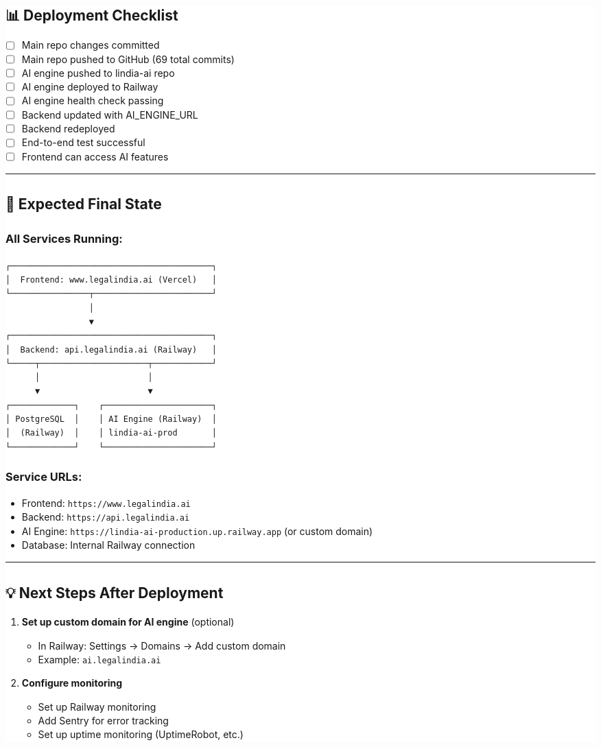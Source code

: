 
## 📊 Deployment Checklist

- [ ] Main repo changes committed
- [ ] Main repo pushed to GitHub (69 total commits)
- [ ] AI engine pushed to lindia-ai repo
- [ ] AI engine deployed to Railway
- [ ] AI engine health check passing
- [ ] Backend updated with AI_ENGINE_URL
- [ ] Backend redeployed
- [ ] End-to-end test successful
- [ ] Frontend can access AI features

---

## 🎯 Expected Final State

### All Services Running:

```
┌─────────────────────────────────────────┐
│  Frontend: www.legalindia.ai (Vercel)   │
└────────────────┬────────────────────────┘
                 │
                 ▼
┌─────────────────────────────────────────┐
│  Backend: api.legalindia.ai (Railway)   │
└─────┬──────────────────────┬────────────┘
      │                      │
      ▼                      ▼
┌─────────────┐    ┌──────────────────────┐
│ PostgreSQL  │    │ AI Engine (Railway)  │
│  (Railway)  │    │ lindia-ai-prod       │
└─────────────┘    └──────────────────────┘
```

### Service URLs:
- Frontend: `https://www.legalindia.ai`
- Backend: `https://api.legalindia.ai`
- AI Engine: `https://lindia-ai-production.up.railway.app` (or custom domain)
- Database: Internal Railway connection

---

## 💡 Next Steps After Deployment

1. **Set up custom domain for AI engine** (optional)
   - In Railway: Settings → Domains → Add custom domain
   - Example: `ai.legalindia.ai`

2. **Configure monitoring**
   - Set up Railway monitoring
   - Add Sentry for error tracking
   - Set up uptime monitoring (UptimeRobot, etc.)
